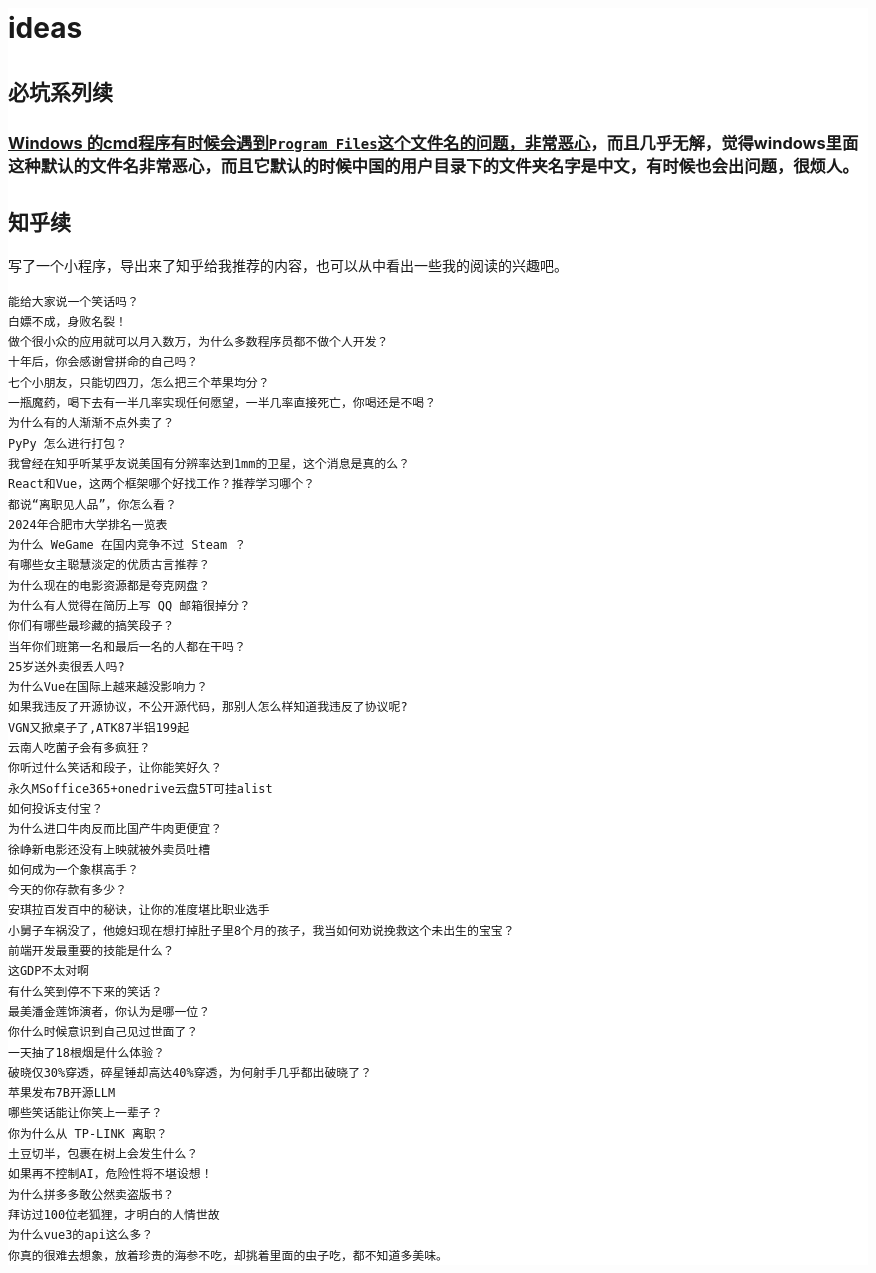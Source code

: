 

ideas
=====

必坑系列续
----------

### [Windows 的cmd程序有时候会遇到`Program Files`这个文件名的问题，非常恶心](https://www.cnblogs.com/bosins/p/11326847.html)，而且几乎无解，觉得windows里面这种默认的文件名非常恶心，而且它默认的时候中国的用户目录下的文件夹名字是中文，有时候也会出问题，很烦人。

知乎续
------

写了一个小程序，导出来了知乎给我推荐的内容，也可以从中看出一些我的阅读的兴趣吧。

```text
能给大家说一个笑话吗？
白嫖不成，身败名裂！
做个很小众的应用就可以月入数万，为什么多数程序员都不做个人开发？
十年后，你会感谢曾拼命的自己吗？
七个小朋友，只能切四刀，怎么把三个苹果均分？
一瓶魔药，喝下去有一半几率实现任何愿望，一半几率直接死亡，你喝还是不喝？
为什么有的人渐渐不点外卖了？
PyPy 怎么进行打包？
我曾经在知乎听某乎友说美国有分辨率达到1mm的卫星，这个消息是真的么？
React和Vue，这两个框架哪个好找工作？推荐学习哪个？
都说“离职见人品”，你怎么看？
2024年合肥市大学排名一览表
为什么 WeGame 在国内竞争不过 Steam ？
有哪些女主聪慧淡定的优质古言推荐？
为什么现在的电影资源都是夸克网盘？
为什么有人觉得在简历上写 QQ 邮箱很掉分？
你们有哪些最珍藏的搞笑段子？
当年你们班第一名和最后一名的人都在干吗？
25岁送外卖很丢人吗?
为什么Vue在国际上越来越没影响力？
如果我违反了开源协议，不公开源代码，那别人怎么样知道我违反了协议呢?
VGN又掀桌子了,ATK87半铝199起
云南人吃菌子会有多疯狂？
你听过什么笑话和段子，让你能笑好久？
永久MSoffice365+onedrive云盘5T可挂alist
如何投诉支付宝？
为什么进口牛肉反而比国产牛肉更便宜？
徐峥新电影还没有上映就被外卖员吐槽
如何成为一个象棋高手？
今天的你存款有多少？
安琪拉百发百中的秘诀，让你的准度堪比职业选手
小舅子车祸没了，他媳妇现在想打掉肚子里8个月的孩子，我当如何劝说挽救这个未出生的宝宝？
前端开发最重要的技能是什么？
这GDP不太对啊
有什么笑到停不下来的笑话？
最美潘金莲饰演者，你认为是哪一位？
你什么时候意识到自己见过世面了？
一天抽了18根烟是什么体验？
破晓仅30%穿透，碎星锤却高达40%穿透，为何射手几乎都出破晓了？
苹果发布7B开源LLM
哪些笑话能让你笑上一辈子？
你为什么从 TP-LINK 离职？
土豆切半，包裹在树上会发生什么？
如果再不控制AI，危险性将不堪设想！
为什么拼多多敢公然卖盗版书？
拜访过100位老狐狸，才明白的人情世故
为什么vue3的api这么多？
你真的很难去想象，放着珍贵的海参不吃，却挑着里面的虫子吃，都不知道多美味。
```